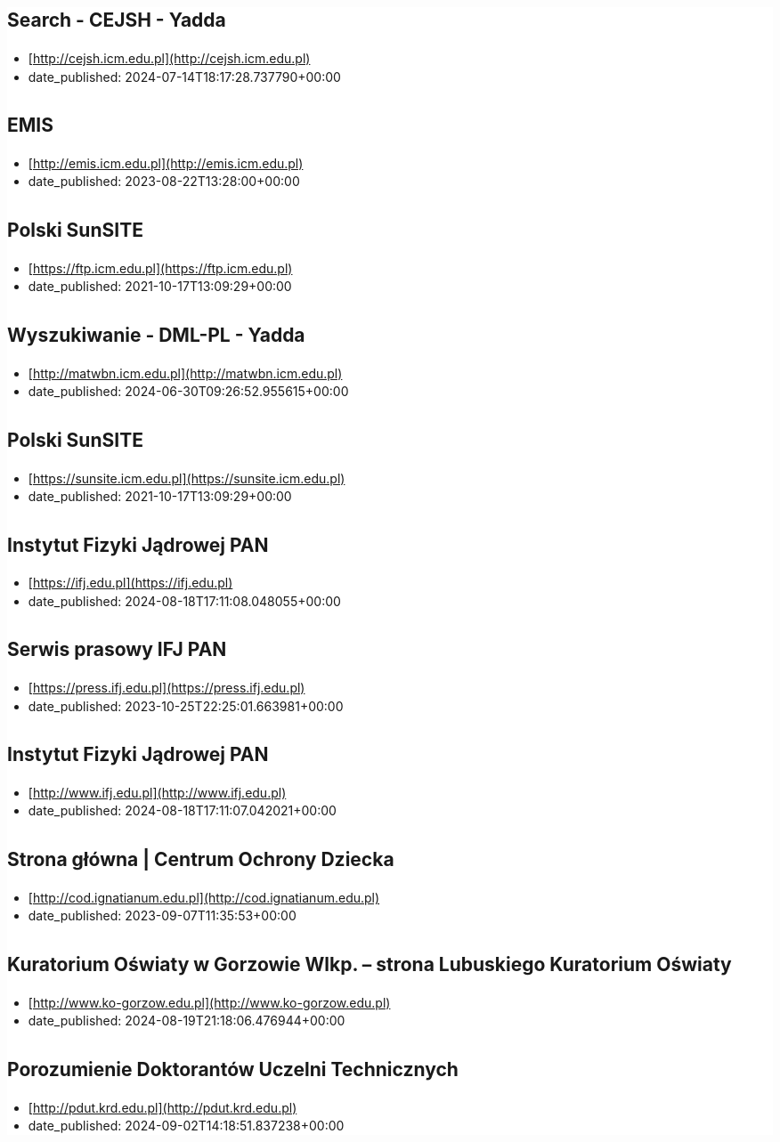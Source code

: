 ## Search - CEJSH - Yadda
 - [http://cejsh.icm.edu.pl](http://cejsh.icm.edu.pl)
 - date_published: 2024-07-14T18:17:28.737790+00:00

 ## EMIS
 - [http://emis.icm.edu.pl](http://emis.icm.edu.pl)
 - date_published: 2023-08-22T13:28:00+00:00

 ## Polski SunSITE
 - [https://ftp.icm.edu.pl](https://ftp.icm.edu.pl)
 - date_published: 2021-10-17T13:09:29+00:00

 ## Wyszukiwanie - DML-PL - Yadda
 - [http://matwbn.icm.edu.pl](http://matwbn.icm.edu.pl)
 - date_published: 2024-06-30T09:26:52.955615+00:00

 ## Polski SunSITE
 - [https://sunsite.icm.edu.pl](https://sunsite.icm.edu.pl)
 - date_published: 2021-10-17T13:09:29+00:00

 ## Instytut Fizyki Jądrowej PAN
 - [https://ifj.edu.pl](https://ifj.edu.pl)
 - date_published: 2024-08-18T17:11:08.048055+00:00

 ## Serwis prasowy IFJ PAN
 - [https://press.ifj.edu.pl](https://press.ifj.edu.pl)
 - date_published: 2023-10-25T22:25:01.663981+00:00

 ## Instytut Fizyki Jądrowej PAN
 - [http://www.ifj.edu.pl](http://www.ifj.edu.pl)
 - date_published: 2024-08-18T17:11:07.042021+00:00

 ## Strona główna | Centrum Ochrony Dziecka
 - [http://cod.ignatianum.edu.pl](http://cod.ignatianum.edu.pl)
 - date_published: 2023-09-07T11:35:53+00:00

 ## Kuratorium Oświaty w Gorzowie Wlkp. – strona Lubuskiego Kuratorium Oświaty
 - [http://www.ko-gorzow.edu.pl](http://www.ko-gorzow.edu.pl)
 - date_published: 2024-08-19T21:18:06.476944+00:00

 ## Porozumienie Doktorantów Uczelni Technicznych
 - [http://pdut.krd.edu.pl](http://pdut.krd.edu.pl)
 - date_published: 2024-09-02T14:18:51.837238+00:00

